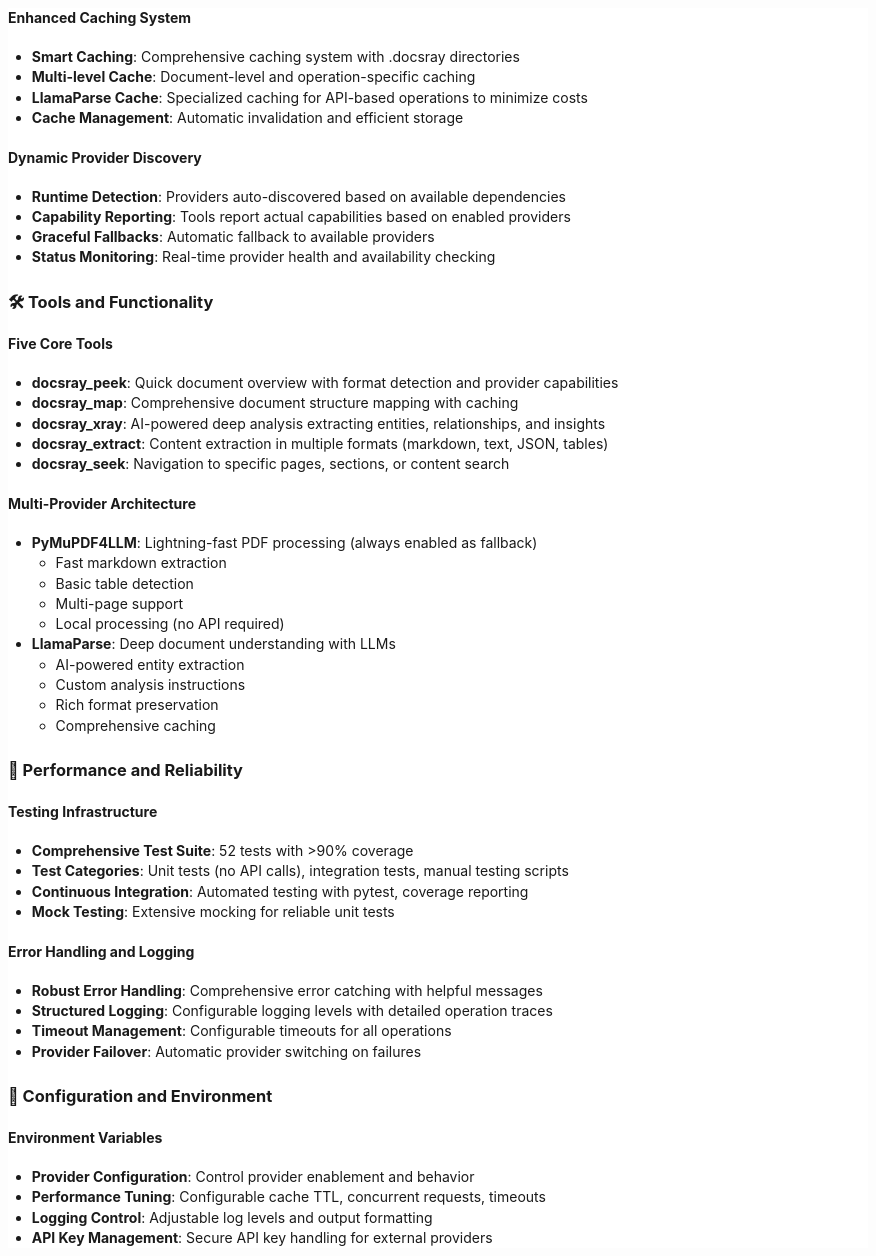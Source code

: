 #### Enhanced Caching System
- **Smart Caching**: Comprehensive caching system with .docsray directories
- **Multi-level Cache**: Document-level and operation-specific caching
- **LlamaParse Cache**: Specialized caching for API-based operations to minimize costs
- **Cache Management**: Automatic invalidation and efficient storage

#### Dynamic Provider Discovery
- **Runtime Detection**: Providers auto-discovered based on available dependencies
- **Capability Reporting**: Tools report actual capabilities based on enabled providers
- **Graceful Fallbacks**: Automatic fallback to available providers
- **Status Monitoring**: Real-time provider health and availability checking

### 🛠️ Tools and Functionality

#### Five Core Tools
- **docsray_peek**: Quick document overview with format detection and provider capabilities
- **docsray_map**: Comprehensive document structure mapping with caching
- **docsray_xray**: AI-powered deep analysis extracting entities, relationships, and insights
- **docsray_extract**: Content extraction in multiple formats (markdown, text, JSON, tables)
- **docsray_seek**: Navigation to specific pages, sections, or content search

#### Multi-Provider Architecture
- **PyMuPDF4LLM**: Lightning-fast PDF processing (always enabled as fallback)
  - Fast markdown extraction
  - Basic table detection
  - Multi-page support
  - Local processing (no API required)
- **LlamaParse**: Deep document understanding with LLMs
  - AI-powered entity extraction
  - Custom analysis instructions
  - Rich format preservation
  - Comprehensive caching

### 🚀 Performance and Reliability

#### Testing Infrastructure
- **Comprehensive Test Suite**: 52 tests with >90% coverage
- **Test Categories**: Unit tests (no API calls), integration tests, manual testing scripts
- **Continuous Integration**: Automated testing with pytest, coverage reporting
- **Mock Testing**: Extensive mocking for reliable unit tests

#### Error Handling and Logging
- **Robust Error Handling**: Comprehensive error catching with helpful messages
- **Structured Logging**: Configurable logging levels with detailed operation traces
- **Timeout Management**: Configurable timeouts for all operations
- **Provider Failover**: Automatic provider switching on failures

### 🔧 Configuration and Environment

#### Environment Variables
- **Provider Configuration**: Control provider enablement and behavior
- **Performance Tuning**: Configurable cache TTL, concurrent requests, timeouts
- **Logging Control**: Adjustable log levels and output formatting
- **API Key Management**: Secure API key handling for external providers

